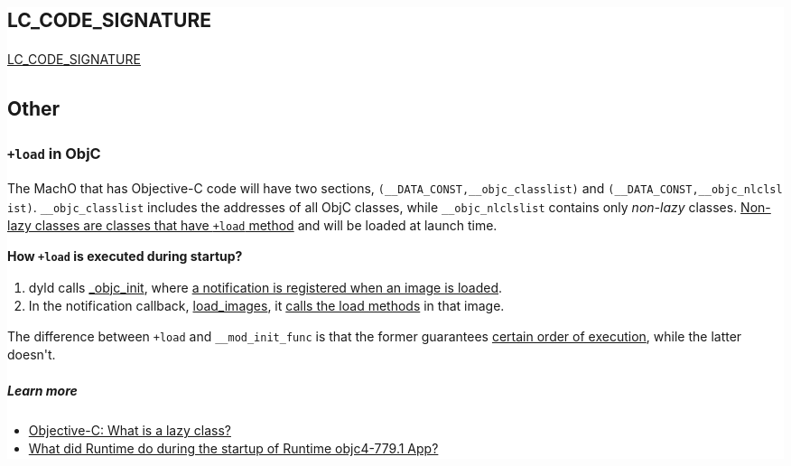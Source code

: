 ## LC_CODE_SIGNATURE
[LC_CODE_SIGNATURE](docs/LC_CODE_SIGNATURE.md)

## Other
### `+load` in ObjC
The MachO that has Objective-C code will have two sections, `(__DATA_CONST,__objc_classlist)` and `(__DATA_CONST,__objc_nlclslist)`. `__objc_classlist` includes the addresses of all ObjC classes, while `__objc_nlclslist` contains only *non-lazy* classes. [Non-lazy classes are classes that have `+load` method](https://github.com/opensource-apple/objc4/blob/cd5e62a5597ea7a31dccef089317abb3a661c154/runtime/objc-runtime-new.mm#L2806~L2812) and will be loaded at launch time.

**How `+load` is executed during startup?**
1. dyld calls [_objc_init](https://github.com/opensource-apple/objc4/blob/cd5e62a5597ea7a31dccef089317abb3a661c154/runtime/objc-os.mm#L803~L831), where [a notification is registered when an image is loaded](https://github.com/opensource-apple/objc4/blob/cd5e62a5597ea7a31dccef089317abb3a661c154/runtime/objc-os.mm#L830).
2. In the notification callback, [load_images](https://github.com/opensource-apple/objc4/blob/cd5e62a5597ea7a31dccef089317abb3a661c154/runtime/objc-runtime-new.mm#L2157~L2193), it [calls the load methods](https://github.com/opensource-apple/objc4/blob/cd5e62a5597ea7a31dccef089317abb3a661c154/runtime/objc-loadmethod.mm#L306~L365) in that image.

The difference between `+load` and `__mod_init_func` is that the former guarantees [certain order of execution](https://developer.apple.com/documentation/objectivec/nsobject/1418815-load?language=objc), while the latter doesn't.

##### Learn more
* [Objective-C: What is a lazy class?](https://stackoverflow.com/a/15318325/3056242)
* [What did Runtime do during the startup of Runtime objc4-779.1 App?](https://programmer.group/what-did-runtime-do-during-the-startup-of-runtime-objc4-779.1-app.html)
